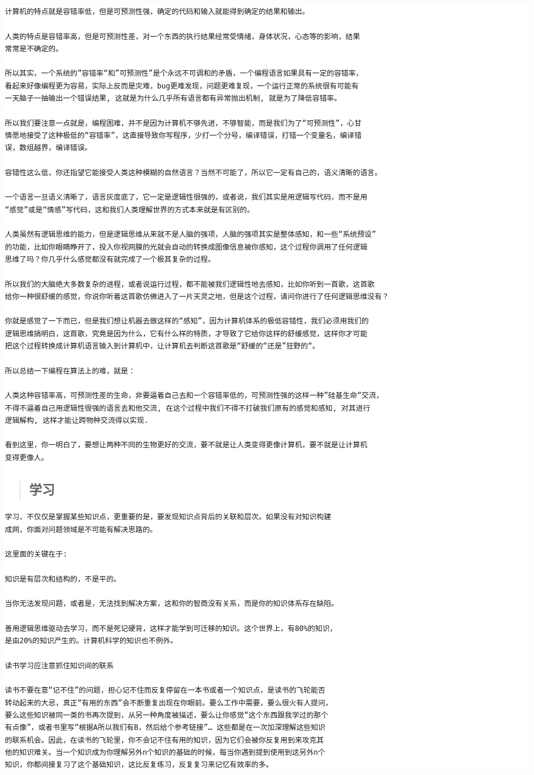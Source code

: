     计算机的特点就是容错率低，但是可预测性强，确定的代码和输入就能得到确定的结果和输出。
    
    人类的特点是容错率高，但是可预测性差，对一个东西的执行结果经常受情绪，身体状况，心态等的影响，结果
    常常是不确定的。
    
    所以其实，一个系统的”容错率“和”可预测性”是个永远不可调和的矛盾，一个编程语言如果具有一定的容错率，
    看起来好像编程更为容易，实际上反而是灾难，bug更难发现，问题更难复现，一个运行正常的系统很有可能有
    一天脑子一抽输出一个错误结果, 这就是为什么几乎所有语言都有异常抛出机制, 就是为了降低容错率。
    
    所以我们要注意一点就是，编程困难，并不是因为计算机不够先进，不够智能，而是我们为了“可预测性”，心甘
    情愿地接受了这种极低的“容错率”，这直接导致你写程序，少打一个分号，编译错误，打错一个变量名，编译错
    误，数组越界，编译错误。
    
    容错性这么低，你还指望它能接受人类这种模糊的自然语言？当然不可能了，所以它一定有自己的，语义清晰的语言。
    
    一个语言一旦语义清晰了，语言灰度底了，它一定是逻辑性很强的，或者说，我们其实是用逻辑写代码，而不是用
    “感觉”或是“情感”写代码，这和我们人类理解世界的方式本来就是有区别的。
    
    人类虽然有逻辑思维的能力，但是逻辑思维从来就不是人脑的强项，人脑的强项其实是整体感知，和一些“系统预设”
    的功能，比如你眼睛睁开了，投入你视网膜的光就会自动的转换成图像信息被你感知，这个过程你调用了任何逻辑
    思维了吗？你几乎什么感觉都没有就完成了一个极其复杂的过程。
    
    所以我们的大脑绝大多数复杂的进程，或者说运行过程，都不能被我们逻辑性地去感知，比如你听到一首歌，这首歌
    给你一种很舒缓的感觉，你说你听着这首歌仿佛进入了一片天灵之地，但是这个过程，请问你进行了任何逻辑思维没有？
    
    你就是感觉了一下而已，但是我们想让机器去做这样的“感知”，因为计算机体系的极低容错性，我们必须用我们的
    逻辑思维搞明白，这首歌，究竟是因为什么，它有什么样的特质，才导致了它给你这样的舒缓感觉，这样你才可能
    把这个过程转换成计算机语言输入到计算机中，让计算机去判断这首歌是“舒缓的“还是”狂野的“。   
    
    所以总结一下编程在算法上的难，就是：
    
    人类这种容错率高，可预测性差的生命，非要逼着自己去和一个容错率低的，可预测性强的这样一种”硅基生命“交流，
    不得不逼着自己用逻辑性很强的语言去和他交流, 在这个过程中我们不得不打破我们原有的感觉和感知, 对其进行
    逻辑解构, 这样才能让跨物种交流得以实现.
    
    看到这里，你一明白了，要想让两种不同的生物更好的交流，要不就是让人类变得更像计算机，要不就是让计算机
    变得更像人。
    
    
> ## 学习

    学习，不仅仅是掌握某些知识点，更重要的是，要发现知识点背后的关联和层次。如果没有对知识构建
    成网，你面对问题领域是不可能有解决思路的。
    
    这里面的关键在于:
    
    知识是有层次和结构的，不是平的。
    
    当你无法发现问题，或者是，无法找到解决方案，这和你的智商没有关系，而是你的知识体系存在缺陷。
    
    善用逻辑思维驱动去学习，而不是死记硬背，这样才能学到可迁移的知识。这个世界上，有80%的知识，
    是由20%的知识产生的。计算机科学的知识也不例外。
    
    读书学习应注意抓住知识间的联系
    
    读书不要在意“记不住”的问题，担心记不住而反复停留在一本书或者一个知识点，是读书的飞轮能否
    转动起来的大忌，真正“有用的东西”会不断重复出现在你眼前。要么工作中需要，要么很火有人提问，
    要么这些知识被同一类的书再次提到，从另一种角度被描述，要么让你感觉“这个东西跟我学过的那个
    有点像”，或者书里写“根据A所以我们有B，然后给个参考链接”… 这些都是在一次加深理解这些知识
    的联系机会。因此，在读书的飞轮里，你不会记不住有用的知识，因为它们会被你反复用到来攻克其
    他的知识难关。当一个知识成为你理解另外n个知识的基础的时候，每当你遇到提到使用到这另外n个
    知识，你都间接复习了这个基础知识，这比反复练习，反复复习来记忆有效率的多。
    